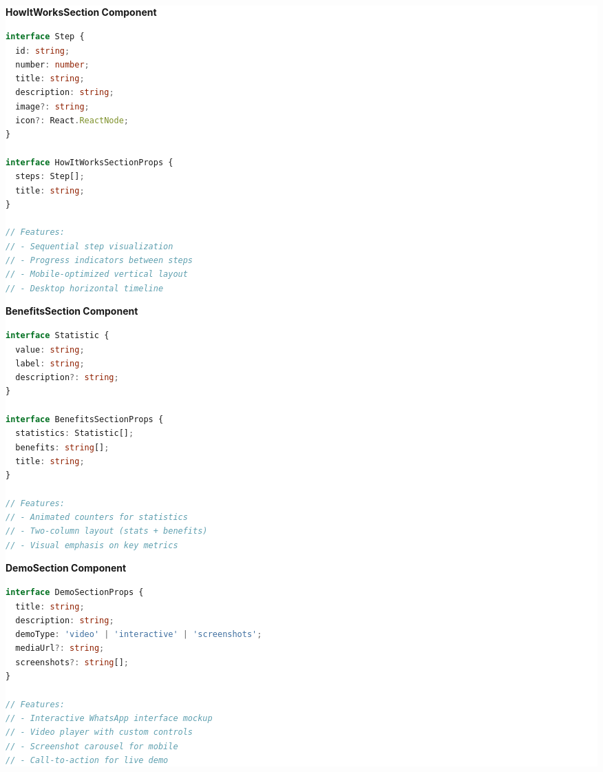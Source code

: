 **HowItWorksSection Component**
```typescript
interface Step {
  id: string;
  number: number;
  title: string;
  description: string;
  image?: string;
  icon?: React.ReactNode;
}

interface HowItWorksSectionProps {
  steps: Step[];
  title: string;
}

// Features:
// - Sequential step visualization
// - Progress indicators between steps
// - Mobile-optimized vertical layout
// - Desktop horizontal timeline
```

**BenefitsSection Component**
```typescript
interface Statistic {
  value: string;
  label: string;
  description?: string;
}

interface BenefitsSectionProps {
  statistics: Statistic[];
  benefits: string[];
  title: string;
}

// Features:
// - Animated counters for statistics
// - Two-column layout (stats + benefits)
// - Visual emphasis on key metrics
```

**DemoSection Component**
```typescript
interface DemoSectionProps {
  title: string;
  description: string;
  demoType: 'video' | 'interactive' | 'screenshots';
  mediaUrl?: string;
  screenshots?: string[];
}

// Features:
// - Interactive WhatsApp interface mockup
// - Video player with custom controls
// - Screenshot carousel for mobile
// - Call-to-action for live demo
```
